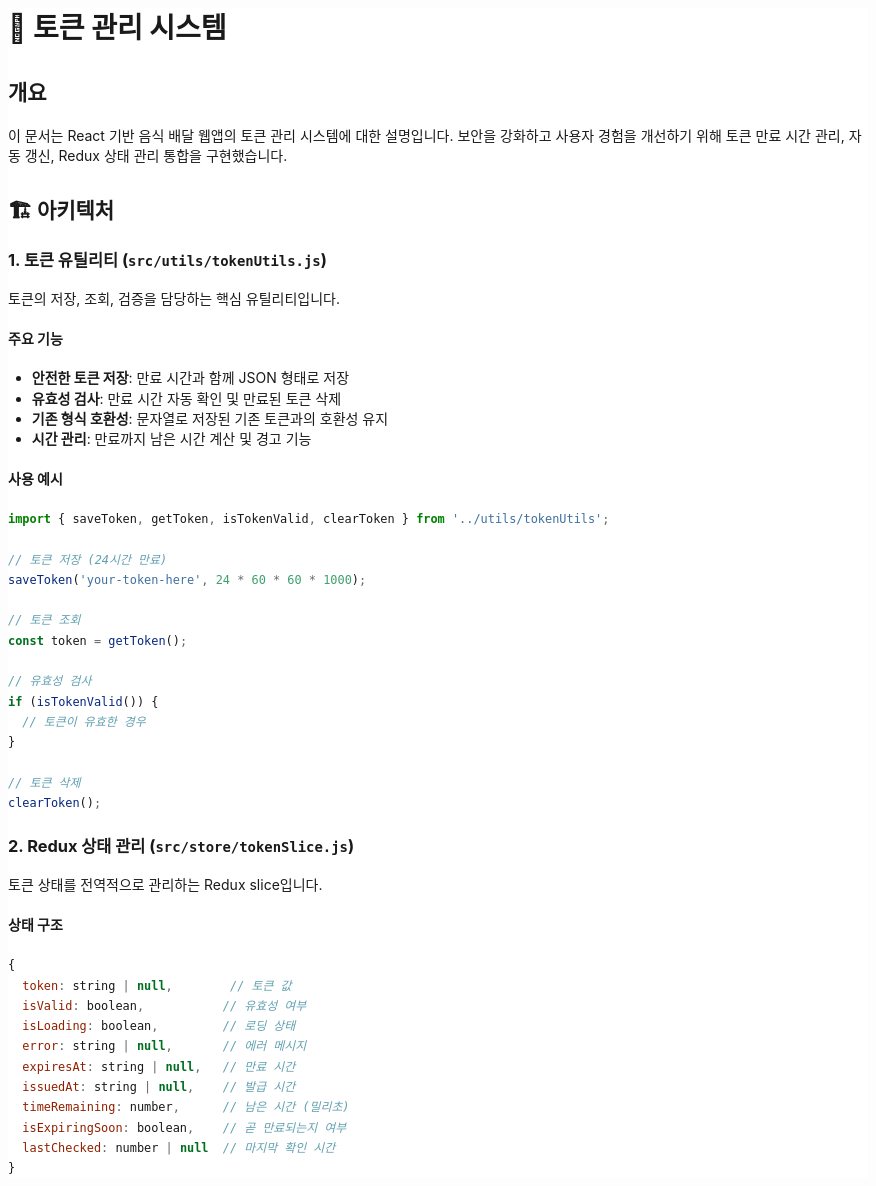 # 🔐 토큰 관리 시스템

## 개요

이 문서는 React 기반 음식 배달 웹앱의 토큰 관리 시스템에 대한 설명입니다. 보안을 강화하고 사용자 경험을 개선하기 위해 토큰 만료 시간 관리, 자동 갱신, Redux 상태 관리 통합을 구현했습니다.

## 🏗️ 아키텍처

### 1. 토큰 유틸리티 (`src/utils/tokenUtils.js`)

토큰의 저장, 조회, 검증을 담당하는 핵심 유틸리티입니다.

#### 주요 기능
- **안전한 토큰 저장**: 만료 시간과 함께 JSON 형태로 저장
- **유효성 검사**: 만료 시간 자동 확인 및 만료된 토큰 삭제
- **기존 형식 호환성**: 문자열로 저장된 기존 토큰과의 호환성 유지
- **시간 관리**: 만료까지 남은 시간 계산 및 경고 기능

#### 사용 예시
```javascript
import { saveToken, getToken, isTokenValid, clearToken } from '../utils/tokenUtils';

// 토큰 저장 (24시간 만료)
saveToken('your-token-here', 24 * 60 * 60 * 1000);

// 토큰 조회
const token = getToken();

// 유효성 검사
if (isTokenValid()) {
  // 토큰이 유효한 경우
}

// 토큰 삭제
clearToken();
```

### 2. Redux 상태 관리 (`src/store/tokenSlice.js`)

토큰 상태를 전역적으로 관리하는 Redux slice입니다.

#### 상태 구조
```javascript
{
  token: string | null,        // 토큰 값
  isValid: boolean,           // 유효성 여부
  isLoading: boolean,         // 로딩 상태
  error: string | null,       // 에러 메시지
  expiresAt: string | null,   // 만료 시간
  issuedAt: string | null,    // 발급 시간
  timeRemaining: number,      // 남은 시간 (밀리초)
  isExpiringSoon: boolean,    // 곧 만료되는지 여부
  lastChecked: number | null  // 마지막 확인 시간
}
```
